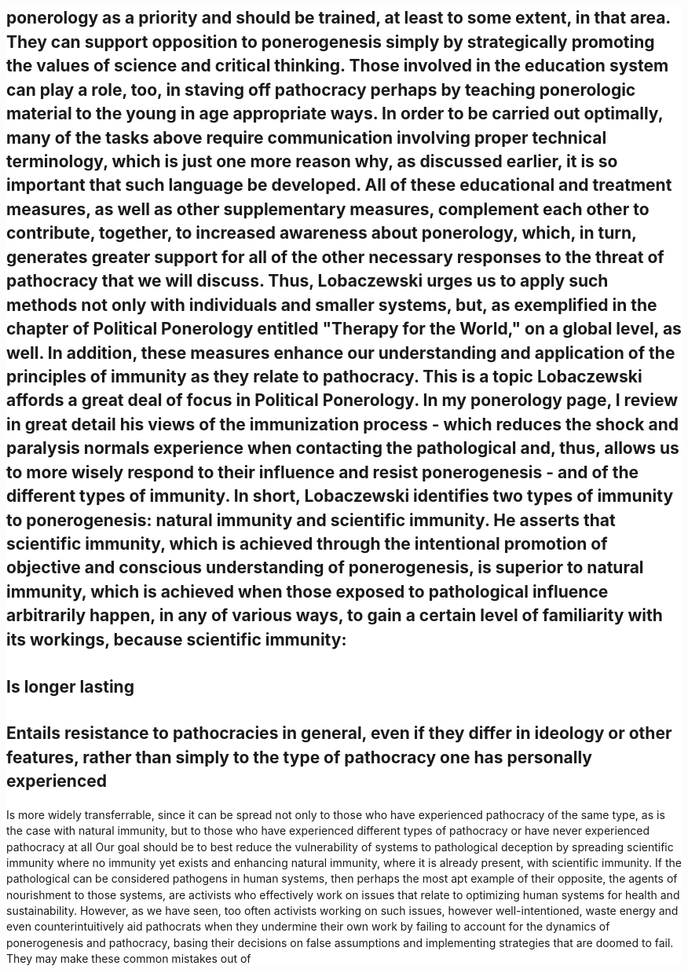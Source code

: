 ponerology as a priority and should be trained, at least to some extent,
in that area. They can support opposition to ponerogenesis simply by
strategically promoting the values of science and critical thinking.
Those involved in the education system can play a role, too, in staving
off pathocracy perhaps by teaching ponerologic material to the young in
age appropriate ways.
In order to be carried out optimally, many of the tasks above require
communication involving proper technical terminology, which is just one
more reason why, as discussed earlier, it is so important that such
language be developed.
All of these educational and treatment measures, as well as other
supplementary measures, complement each other to contribute, together,
to increased awareness about ponerology, which, in turn, generates
greater support for all of the other necessary responses to the threat
of pathocracy that we will discuss.
Thus, Lobaczewski urges us to apply
such methods not only with individuals and smaller systems, but, as
exemplified in the chapter of Political Ponerology entitled
"Therapy for the World," on a global level, as well.
In addition, these measures enhance our understanding and application of
the principles of immunity as they relate to pathocracy. This is a topic
Lobaczewski affords a great deal of focus in Political Ponerology.
In my ponerology page, I review in great detail
his views of the immunization process - which reduces the shock and
paralysis normals experience when contacting the pathological and, thus,
allows us to more wisely respond to their influence and resist
ponerogenesis - and of the different types of immunity.
In short, Lobaczewski identifies two types of immunity to ponerogenesis:
natural immunity and scientific immunity.
He asserts that scientific immunity, which
is achieved through the intentional promotion of objective and conscious
understanding of ponerogenesis, is superior to natural immunity, which
is achieved when those exposed to pathological influence arbitrarily
happen, in any of various ways, to gain a certain level of familiarity
with its workings, because scientific immunity:
-
Is longer lasting
-
Entails resistance to pathocracies
in general, even if they differ in ideology or other features,
rather than simply to the type of pathocracy one has personally
experienced
-
Is more widely transferrable, since
it can be spread not only to those who have experienced
pathocracy of the same type, as is the case with natural
immunity, but to those who have experienced different types of
pathocracy or have never experienced pathocracy at all
Our goal should be to best reduce the
vulnerability of systems to pathological deception by spreading
scientific immunity where no immunity yet exists and enhancing natural
immunity, where it is already present, with scientific immunity.
If the pathological can be considered pathogens in human systems, then
perhaps the most apt example of their opposite, the agents of
nourishment to those systems, are activists who effectively work on
issues that relate to optimizing human systems for health and
sustainability.
However, as we have seen, too often activists working on
such issues, however well-intentioned, waste energy and even counterintuitively aid pathocrats when they undermine their own work by
failing to account for the dynamics of ponerogenesis and pathocracy,
basing their decisions on false assumptions and implementing strategies
that are doomed to fail.
They may make these common mistakes out of